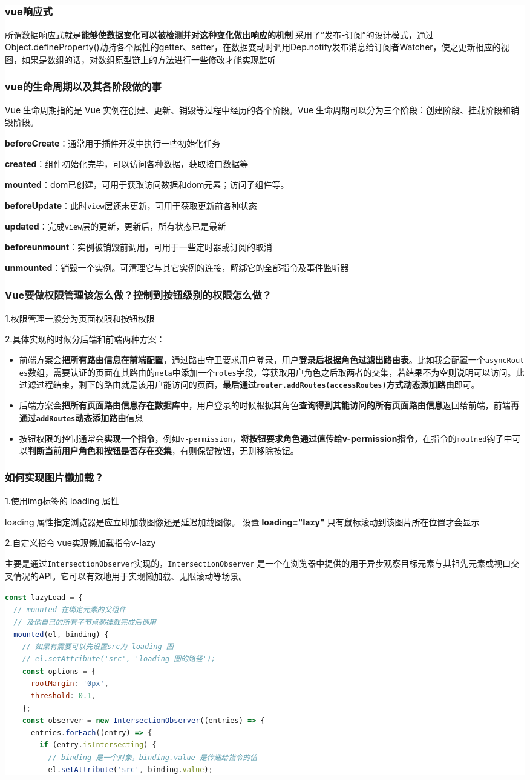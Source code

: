 

### vue响应式

所谓数据响应式就是**能够使数据变化可以被检测并对这种变化做出响应的机制**
采用了”发布-订阅”的设计模式，通过Object.defineProperty()劫持各个属性的getter、setter，在数据变动时调用Dep.notify发布消息给订阅者Watcher，使之更新相应的视图，如果是数组的话，对数组原型链上的方法进行一些修改才能实现监听



### vue的生命周期以及其各阶段做的事

Vue 生命周期指的是 Vue 实例在创建、更新、销毁等过程中经历的各个阶段。Vue 生命周期可以分为三个阶段：创建阶段、挂载阶段和销毁阶段。


**beforeCreate**：通常用于插件开发中执行一些初始化任务

**created**：组件初始化完毕，可以访问各种数据，获取接口数据等

**mounted**：dom已创建，可用于获取访问数据和dom元素；访问子组件等。

**beforeUpdate**：此时`view`层还未更新，可用于获取更新前各种状态

**updated**：完成`view`层的更新，更新后，所有状态已是最新

**beforeunmount**：实例被销毁前调用，可用于一些定时器或订阅的取消

**unmounted**：销毁一个实例。可清理它与其它实例的连接，解绑它的全部指令及事件监听器



### Vue要做权限管理该怎么做？控制到按钮级别的权限怎么做？

1.权限管理一般分为页面权限和按钮权限

2.具体实现的时候分后端和前端两种方案：
- 前端方案会**把所有路由信息在前端配置**，通过路由守卫要求用户登录，用户**登录后根据角色过滤出路由表**。比如我会配置一个`asyncRoutes`数组，需要认证的页面在其路由的`meta`中添加一个`roles`字段，等获取用户角色之后取两者的交集，若结果不为空则说明可以访问。此过滤过程结束，剩下的路由就是该用户能访问的页面，**最后通过`router.addRoutes(accessRoutes)`方式动态添加路由**即可。

- 后端方案会**把所有页面路由信息存在数据库**中，用户登录的时候根据其角色**查询得到其能访问的所有页面路由信息**返回给前端，前端**再通过`addRoutes`动态添加路由**信息

- 按钮权限的控制通常会**实现一个指令**，例如`v-permission`，**将按钮要求角色通过值传给v-permission指令**，在指令的`moutned`钩子中可以**判断当前用户角色和按钮是否存在交集**，有则保留按钮，无则移除按钮。



### 如何实现图片懒加载？

1.使用img标签的 loading 属性

loading 属性指定浏览器是应立即加载图像还是延迟加载图像。
设置 **loading="lazy"**  只有鼠标滚动到该图片所在位置才会显示

2.自定义指令 vue实现懒加载指令v-lazy

 主要是通过`IntersectionObserver`实现的，`IntersectionObserver` 是一个在浏览器中提供的用于异步观察目标元素与其祖先元素或视口交叉情况的API。它可以有效地用于实现懒加载、无限滚动等场景。
```js
const lazyLoad = {
  // mounted 在绑定元素的父组件 
  // 及他自己的所有子节点都挂载完成后调用
  mounted(el, binding) {
    // 如果有需要可以先设置src为 loading 图 
    // el.setAttribute('src', 'loading 图的路径');
    const options = {
      rootMargin: '0px',
      threshold: 0.1,
    };
    const observer = new IntersectionObserver((entries) => {
      entries.forEach((entry) => {
        if (entry.isIntersecting) {
          // binding 是一个对象，binding.value 是传递给指令的值
          el.setAttribute('src', binding.value);
```